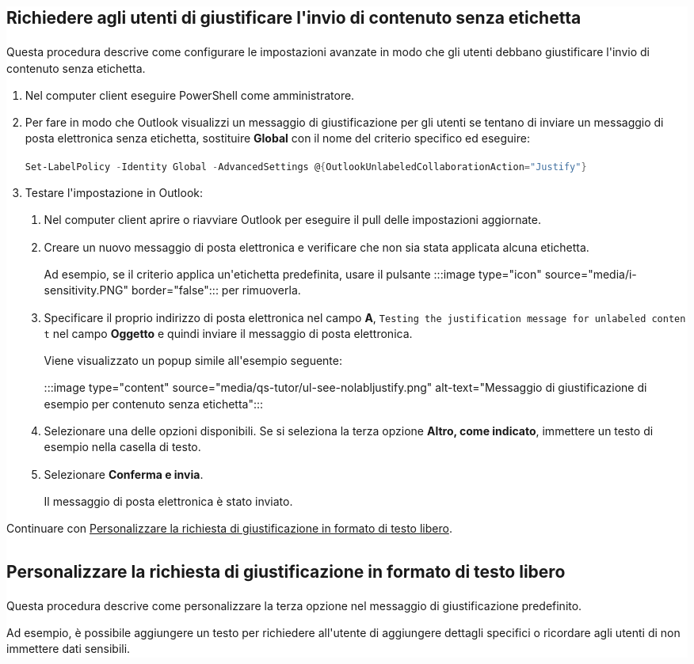 ## <a name="request-users-to-justify-sending-unlabeled-content"></a>Richiedere agli utenti di giustificare l'invio di contenuto senza etichetta

Questa procedura descrive come configurare le impostazioni avanzate in modo che gli utenti debbano giustificare l'invio di contenuto senza etichetta. 

1. Nel computer client eseguire PowerShell come amministratore.

1. Per fare in modo che Outlook visualizzi un messaggio di giustificazione per gli utenti se tentano di inviare un messaggio di posta elettronica senza etichetta, sostituire **Global** con il nome del criterio specifico ed eseguire:
 
    ```PowerShell
    Set-LabelPolicy -Identity Global -AdvancedSettings @{OutlookUnlabeledCollaborationAction="Justify"}
    ```

1. Testare l'impostazione in Outlook:

    1. Nel computer client aprire o riavviare Outlook per eseguire il pull delle impostazioni aggiornate.

    1. Creare un nuovo messaggio di posta elettronica e verificare che non sia stata applicata alcuna etichetta.
    
        Ad esempio, se il criterio applica un'etichetta predefinita, usare il pulsante :::image type="icon" source="media/i-sensitivity.PNG" border="false"::: per rimuoverla. 

    1. Specificare il proprio indirizzo di posta elettronica nel campo **A**, `Testing the justification message for unlabeled content` nel campo **Oggetto** e quindi inviare il messaggio di posta elettronica.
    
        Viene visualizzato un popup simile all'esempio seguente:

        :::image type="content" source="media/qs-tutor/ul-see-nolabljustify.png" alt-text="Messaggio di giustificazione di esempio per contenuto senza etichetta":::

    1. Selezionare una delle opzioni disponibili. Se si seleziona la terza opzione **Altro, come indicato**, immettere un testo di esempio nella casella di testo. 
    
    1. Selezionare **Conferma e invia**.
    
        Il messaggio di posta elettronica è stato inviato.

Continuare con [Personalizzare la richiesta di giustificazione in formato di testo libero](#customize-the-free-text-justification-prompt).

## <a name="customize-the-free-text-justification-prompt"></a>Personalizzare la richiesta di giustificazione in formato di testo libero

Questa procedura descrive come personalizzare la terza opzione nel messaggio di giustificazione predefinito. 

Ad esempio, è possibile aggiungere un testo per richiedere all'utente di aggiungere dettagli specifici o ricordare agli utenti di non immettere dati sensibili.

